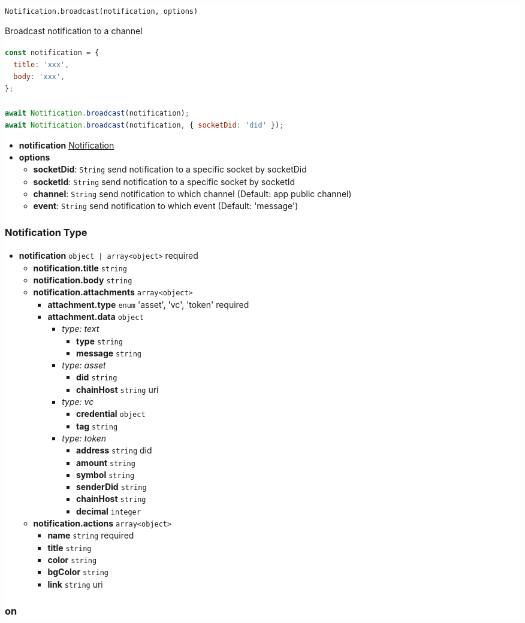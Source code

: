 `Notification.broadcast(notification, options)`

Broadcast notification to a channel

```javascript
const notification = {
  title: 'xxx',
  body: 'xxx',
};

await Notification.broadcast(notification);
await Notification.broadcast(notification, { socketDid: 'did' });
```

- **notification** [Notification](#notification-type)
- **options**
  - **socketDid**: `String` send notification to a specific socket by socketDid
  - **socketId**: `String` send notification to a specific socket by socketId
  - **channel**: `String` send notification to which channel (Default: app public channel)
  - **event**: `String` send notification to which event (Default: 'message')

### Notification Type

- **notification** `object | array<object>` required
  - **notification.title** `string`
  - **notification.body** `string`
  - **notification.attachments** `array<object>`
    - **attachment.type** `enum` 'asset', 'vc', 'token' required
    - **attachment.data** `object`
      - _type: text_
        - **type** `string`
        - **message** `string`
      - _type: asset_
        - **did** `string`
        - **chainHost** `string` uri
      - _type: vc_
        - **credential** `object`
        - **tag** `string`
      - _type: token_
        - **address** `string` did
        - **amount** `string`
        - **symbol** `string`
        - **senderDid** `string`
        - **chainHost** `string`
        - **decimal** `integer`
  - **notification.actions** `array<object>`
    - **name** `string` required
    - **title** `string`
    - **color** `string`
    - **bgColor** `string`
    - **link** `string` uri

### on
